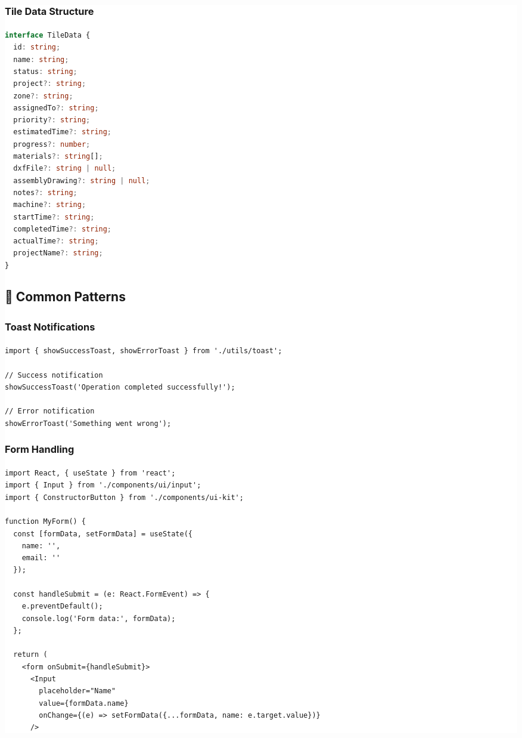 ### Tile Data Structure

```typescript
interface TileData {
  id: string;
  name: string;
  status: string;
  project?: string;
  zone?: string;
  assignedTo?: string;
  priority?: string;
  estimatedTime?: string;
  progress?: number;
  materials?: string[];
  dxfFile?: string | null;
  assemblyDrawing?: string | null;
  notes?: string;
  machine?: string;
  startTime?: string;
  completedTime?: string;
  actualTime?: string;
  projectName?: string;
}
```

## 🔧 Common Patterns

### Toast Notifications

```tsx
import { showSuccessToast, showErrorToast } from './utils/toast';

// Success notification
showSuccessToast('Operation completed successfully!');

// Error notification
showErrorToast('Something went wrong');
```

### Form Handling

```tsx
import React, { useState } from 'react';
import { Input } from './components/ui/input';
import { ConstructorButton } from './components/ui-kit';

function MyForm() {
  const [formData, setFormData] = useState({
    name: '',
    email: ''
  });

  const handleSubmit = (e: React.FormEvent) => {
    e.preventDefault();
    console.log('Form data:', formData);
  };

  return (
    <form onSubmit={handleSubmit}>
      <Input
        placeholder="Name"
        value={formData.name}
        onChange={(e) => setFormData({...formData, name: e.target.value})}
      />
```